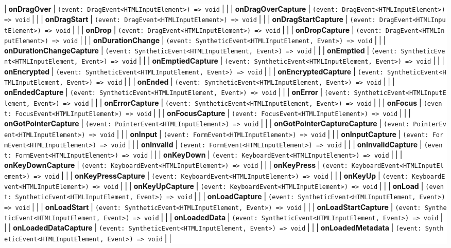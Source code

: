 | <strong>onDragOver</strong> | `(event: DragEvent<HTMLInputElement>) => void` |  |
| <strong>onDragOverCapture</strong> | `(event: DragEvent<HTMLInputElement>) => void` |  |
| <strong>onDragStart</strong> | `(event: DragEvent<HTMLInputElement>) => void` |  |
| <strong>onDragStartCapture</strong> | `(event: DragEvent<HTMLInputElement>) => void` |  |
| <strong>onDrop</strong> | `(event: DragEvent<HTMLInputElement>) => void` |  |
| <strong>onDropCapture</strong> | `(event: DragEvent<HTMLInputElement>) => void` |  |
| <strong>onDurationChange</strong> | `(event: SyntheticEvent<HTMLInputElement, Event>) => void` |  |
| <strong>onDurationChangeCapture</strong> | `(event: SyntheticEvent<HTMLInputElement, Event>) => void` |  |
| <strong>onEmptied</strong> | `(event: SyntheticEvent<HTMLInputElement, Event>) => void` |  |
| <strong>onEmptiedCapture</strong> | `(event: SyntheticEvent<HTMLInputElement, Event>) => void` |  |
| <strong>onEncrypted</strong> | `(event: SyntheticEvent<HTMLInputElement, Event>) => void` |  |
| <strong>onEncryptedCapture</strong> | `(event: SyntheticEvent<HTMLInputElement, Event>) => void` |  |
| <strong>onEnded</strong> | `(event: SyntheticEvent<HTMLInputElement, Event>) => void` |  |
| <strong>onEndedCapture</strong> | `(event: SyntheticEvent<HTMLInputElement, Event>) => void` |  |
| <strong>onError</strong> | `(event: SyntheticEvent<HTMLInputElement, Event>) => void` |  |
| <strong>onErrorCapture</strong> | `(event: SyntheticEvent<HTMLInputElement, Event>) => void` |  |
| <strong>onFocus</strong> | `(event: FocusEvent<HTMLInputElement>) => void` |  |
| <strong>onFocusCapture</strong> | `(event: FocusEvent<HTMLInputElement>) => void` |  |
| <strong>onGotPointerCapture</strong> | `(event: PointerEvent<HTMLInputElement>) => void` |  |
| <strong>onGotPointerCaptureCapture</strong> | `(event: PointerEvent<HTMLInputElement>) => void` |  |
| <strong>onInput</strong> | `(event: FormEvent<HTMLInputElement>) => void` |  |
| <strong>onInputCapture</strong> | `(event: FormEvent<HTMLInputElement>) => void` |  |
| <strong>onInvalid</strong> | `(event: FormEvent<HTMLInputElement>) => void` |  |
| <strong>onInvalidCapture</strong> | `(event: FormEvent<HTMLInputElement>) => void` |  |
| <strong>onKeyDown</strong> | `(event: KeyboardEvent<HTMLInputElement>) => void` |  |
| <strong>onKeyDownCapture</strong> | `(event: KeyboardEvent<HTMLInputElement>) => void` |  |
| <strong>onKeyPress</strong> | `(event: KeyboardEvent<HTMLInputElement>) => void` |  |
| <strong>onKeyPressCapture</strong> | `(event: KeyboardEvent<HTMLInputElement>) => void` |  |
| <strong>onKeyUp</strong> | `(event: KeyboardEvent<HTMLInputElement>) => void` |  |
| <strong>onKeyUpCapture</strong> | `(event: KeyboardEvent<HTMLInputElement>) => void` |  |
| <strong>onLoad</strong> | `(event: SyntheticEvent<HTMLInputElement, Event>) => void` |  |
| <strong>onLoadCapture</strong> | `(event: SyntheticEvent<HTMLInputElement, Event>) => void` |  |
| <strong>onLoadStart</strong> | `(event: SyntheticEvent<HTMLInputElement, Event>) => void` |  |
| <strong>onLoadStartCapture</strong> | `(event: SyntheticEvent<HTMLInputElement, Event>) => void` |  |
| <strong>onLoadedData</strong> | `(event: SyntheticEvent<HTMLInputElement, Event>) => void` |  |
| <strong>onLoadedDataCapture</strong> | `(event: SyntheticEvent<HTMLInputElement, Event>) => void` |  |
| <strong>onLoadedMetadata</strong> | `(event: SyntheticEvent<HTMLInputElement, Event>) => void` |  |